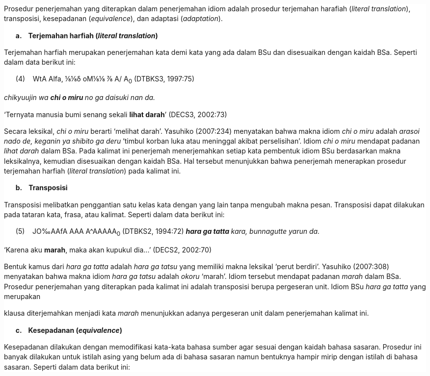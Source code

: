 <p><span class="font1">Prosedur penerjemahan yang diterapkan dalam penerjemahan idiom adalah prosedur terjemahan harafiah (</span><span class="font1" style="font-style:italic;">literal translation</span><span class="font1">), transposisi, kesepadanan (</span><span class="font1" style="font-style:italic;">equivalence</span><span class="font1">), dan adaptasi (</span><span class="font1" style="font-style:italic;">adaptation</span><span class="font1">).</span></p>
<ul style="list-style:none;"><li>
<p><span class="font1" style="font-weight:bold;">a. &nbsp;&nbsp;&nbsp;Terjemahan harfiah (</span><span class="font1" style="font-weight:bold;font-style:italic;">literal translation</span><span class="font1" style="font-weight:bold;">)</span></p></li></ul>
<p><span class="font1">Terjemahan harfiah merupakan penerjemahan kata demi kata yang ada dalam BSu dan disesuaikan dengan kaidah BSa. Seperti dalam data berikut ini:</span></p>
<ul style="list-style:none;"><li>
<p><span class="font1">(4) &nbsp;&nbsp;&nbsp;WtA Alfa, ⅛⅛δ oM⅛⅛ ⅞ A/ A<sub>0</sub> (DTBKS3, 1997:75)</span></p></li></ul>
<p><span class="font1" style="font-style:italic;">chikyuujin wa </span><span class="font1" style="font-weight:bold;font-style:italic;">chi o miru </span><span class="font1" style="font-style:italic;">no ga daisuki nan da.</span></p>
<p><span class="font1">‘Ternyata manusia bumi senang sekali </span><span class="font1" style="font-weight:bold;">lihat darah</span><span class="font1">’ (DECS3, 2002:73)</span></p>
<p><span class="font1">Secara leksikal, </span><span class="font1" style="font-style:italic;">chi o miru</span><span class="font1"> berarti ‘melihat darah’. Yasuhiko (2007:234) menyatakan bahwa makna idiom </span><span class="font1" style="font-style:italic;">chi o miru</span><span class="font1"> adalah </span><span class="font1" style="font-style:italic;">arasoi nado de, keganin ya shibito ga deru</span><span class="font1"> ‘timbul korban luka atau meninggal akibat perselisihan’. Idiom </span><span class="font1" style="font-style:italic;">chi o miru</span><span class="font1"> mendapat padanan </span><span class="font1" style="font-style:italic;">lihat darah</span><span class="font1"> dalam BSa. Pada kalimat ini penerjemah menerjemahkan setiap kata pembentuk idiom BSu berdasarkan makna leksikalnya, kemudian disesuaikan dengan kaidah BSa. Hal tersebut menunjukkan bahwa penerjemah menerapkan prosedur terjemahan harfiah (</span><span class="font1" style="font-style:italic;">literal translation</span><span class="font1">) pada kalimat ini.</span></p>
<ul style="list-style:none;"><li>
<p><span class="font1" style="font-weight:bold;">b. &nbsp;&nbsp;&nbsp;Transposisi</span></p></li></ul>
<p><span class="font1">Transposisi melibatkan penggantian satu kelas kata dengan yang lain tanpa mengubah makna pesan. Transposisi dapat dilakukan pada tataran kata, frasa, atau kalimat. Seperti dalam data berikut ini:</span></p>
<ul style="list-style:none;"><li>
<p><span class="font1">(5) &nbsp;&nbsp;&nbsp;JO‰AAfA AAA A^AAAAA<sub>0</sub> (DTBKS2, 1994:72) </span><span class="font1" style="font-weight:bold;font-style:italic;">hara ga tatta </span><span class="font1" style="font-style:italic;">kara, bunnagutte yarun da.</span></p></li></ul>
<p><span class="font1">‘Karena aku </span><span class="font1" style="font-weight:bold;">marah</span><span class="font1">, maka akan kupukul dia...’ (DECS2, 2002:70)</span></p>
<p><span class="font1">Bentuk kamus dari </span><span class="font1" style="font-style:italic;">hara ga tatta</span><span class="font1"> adalah </span><span class="font1" style="font-style:italic;">hara ga tatsu</span><span class="font1"> yang memiliki makna leksikal ‘perut berdiri’. Yasuhiko (2007:308) menyatakan bahwa makna idiom </span><span class="font1" style="font-style:italic;">hara ga tatsu</span><span class="font1"> adalah </span><span class="font1" style="font-style:italic;">okoru</span><span class="font1"> ‘marah’. Idiom tersebut mendapat padanan </span><span class="font1" style="font-style:italic;">marah </span><span class="font1">dalam BSa. Prosedur penerjemahan yang diterapkan pada kalimat ini adalah transposisi berupa pergeseran unit. Idiom BSu </span><span class="font1" style="font-style:italic;">hara ga tatta</span><span class="font1"> yang merupakan</span></p>
<p><span class="font1">klausa diterjemahkan menjadi kata </span><span class="font1" style="font-style:italic;">marah</span><span class="font1"> menunjukkan adanya pergeseran unit dalam penerjemahan kalimat ini.</span></p>
<ul style="list-style:none;"><li>
<p><span class="font1" style="font-weight:bold;">c. &nbsp;&nbsp;&nbsp;Kesepadanan (</span><span class="font1" style="font-weight:bold;font-style:italic;">equivalence</span><span class="font1" style="font-weight:bold;">)</span></p></li></ul>
<p><span class="font1">Kesepadanan dilakukan dengan memodifikasi kata-kata bahasa sumber agar sesuai dengan kaidah bahasa sasaran. Prosedur ini banyak dilakukan untuk istilah asing yang belum ada di bahasa sasaran namun bentuknya hampir mirip dengan istilah di bahasa sasaran. Seperti dalam data berikut ini:</span></p>
<ul style="list-style:none;"><li>